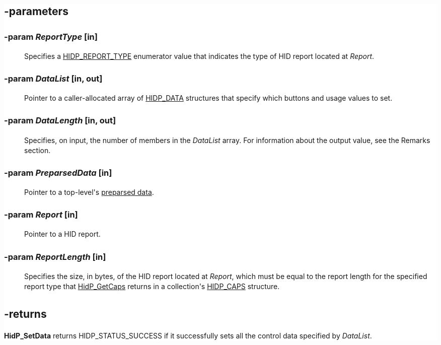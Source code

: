 
## -parameters
<dl>

### -param <i>ReportType</i> [in]

<dd>
<p>Specifies a <a href="https://msdn.microsoft.com/library/windows/hardware/ff539774">HIDP_REPORT_TYPE</a> enumerator value that indicates the type of HID report located at <i>Report</i>.</p>
</dd>

### -param <i>DataList</i> [in, out]

<dd>
<p>Pointer to a caller-allocated array of <a href="https://msdn.microsoft.com/library/windows/hardware/ff539699">HIDP_DATA</a> structures that specify which buttons and usage values to set.</p>
</dd>

### -param <i>DataLength</i> [in, out]

<dd>
<p>Specifies, on input, the number of members in the <i>DataList</i> array. For information about the output value, see the Remarks section.</p>
</dd>

### -param <i>PreparsedData</i> [in]

<dd>
<p>Pointer to a top-level's <a href="NULL">preparsed data</a>.</p>
</dd>

### -param <i>Report</i> [in]

<dd>
<p>Pointer to a HID report.</p>
</dd>

### -param <i>ReportLength</i> [in]

<dd>
<p>Specifies the size, in bytes, of the HID report located at <i>Report</i>, which must be equal to the report length for the specified report type that <a href="https://msdn.microsoft.com/library/windows/hardware/ff539715">HidP_GetCaps</a> returns in a collection's <a href="https://msdn.microsoft.com/library/windows/hardware/ff539697">HIDP_CAPS</a> structure.</p>
</dd>
</dl>

## -returns
<p><b>HidP_SetData</b> returns HIDP_STATUS_SUCCESS if it successfully sets all the control data specified by <i>DataList</i>.</p>

